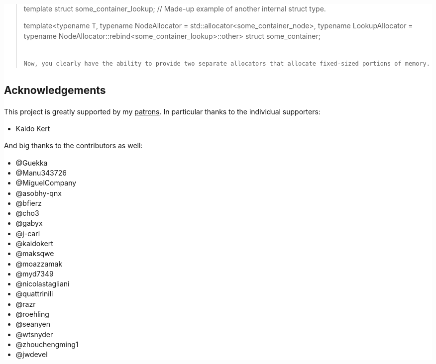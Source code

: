 > template <typename T>
> struct some_container_lookup; // Made-up example of another internal struct type.
> 
> template<typename T,
>          typename NodeAllocator = std::allocator<some_container_node<T>>,
>          typename LookupAllocator = typename NodeAllocator::rebind<some_container_lookup<T>>::other>
> struct some_container;
> ```
>
> Now, you clearly have the ability to provide two separate allocators that allocate fixed-sized portions of memory.



## Acknowledgements

This project is greatly supported by my [patrons](https://patreon.com/foonathan).
In particular thanks to the individual supporters:

* Kaido Kert

And big thanks to the contributors as well:

* @Guekka
* @Manu343726
* @MiguelCompany
* @asobhy-qnx
* @bfierz
* @cho3
* @gabyx
* @j-carl
* @kaidokert
* @maksqwe
* @moazzamak
* @myd7349
* @nicolastagliani
* @quattrinili
* @razr
* @roehling
* @seanyen
* @wtsnyder
* @zhouchengming1
* @jwdevel

[EASTL]: http://www.open-std.org/jtc1/sc22/wg21/docs/papers/2007/n2271.html
[CMake]: www.cmake.org
[git submodules]: http://git-scm.com/docs/git-submodule
[foonathan/compatibility]: hptts://github.com/foonathan/compatibility
